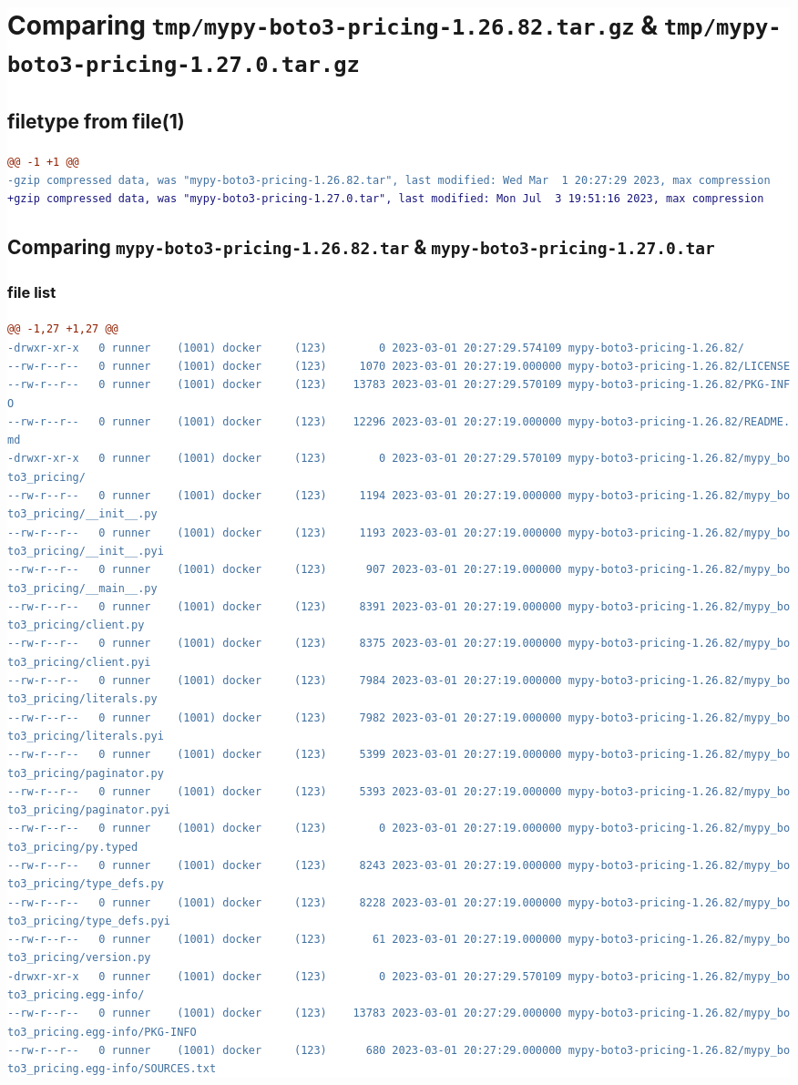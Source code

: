# Comparing `tmp/mypy-boto3-pricing-1.26.82.tar.gz` & `tmp/mypy-boto3-pricing-1.27.0.tar.gz`

## filetype from file(1)

```diff
@@ -1 +1 @@
-gzip compressed data, was "mypy-boto3-pricing-1.26.82.tar", last modified: Wed Mar  1 20:27:29 2023, max compression
+gzip compressed data, was "mypy-boto3-pricing-1.27.0.tar", last modified: Mon Jul  3 19:51:16 2023, max compression
```

## Comparing `mypy-boto3-pricing-1.26.82.tar` & `mypy-boto3-pricing-1.27.0.tar`

### file list

```diff
@@ -1,27 +1,27 @@
-drwxr-xr-x   0 runner    (1001) docker     (123)        0 2023-03-01 20:27:29.574109 mypy-boto3-pricing-1.26.82/
--rw-r--r--   0 runner    (1001) docker     (123)     1070 2023-03-01 20:27:19.000000 mypy-boto3-pricing-1.26.82/LICENSE
--rw-r--r--   0 runner    (1001) docker     (123)    13783 2023-03-01 20:27:29.570109 mypy-boto3-pricing-1.26.82/PKG-INFO
--rw-r--r--   0 runner    (1001) docker     (123)    12296 2023-03-01 20:27:19.000000 mypy-boto3-pricing-1.26.82/README.md
-drwxr-xr-x   0 runner    (1001) docker     (123)        0 2023-03-01 20:27:29.570109 mypy-boto3-pricing-1.26.82/mypy_boto3_pricing/
--rw-r--r--   0 runner    (1001) docker     (123)     1194 2023-03-01 20:27:19.000000 mypy-boto3-pricing-1.26.82/mypy_boto3_pricing/__init__.py
--rw-r--r--   0 runner    (1001) docker     (123)     1193 2023-03-01 20:27:19.000000 mypy-boto3-pricing-1.26.82/mypy_boto3_pricing/__init__.pyi
--rw-r--r--   0 runner    (1001) docker     (123)      907 2023-03-01 20:27:19.000000 mypy-boto3-pricing-1.26.82/mypy_boto3_pricing/__main__.py
--rw-r--r--   0 runner    (1001) docker     (123)     8391 2023-03-01 20:27:19.000000 mypy-boto3-pricing-1.26.82/mypy_boto3_pricing/client.py
--rw-r--r--   0 runner    (1001) docker     (123)     8375 2023-03-01 20:27:19.000000 mypy-boto3-pricing-1.26.82/mypy_boto3_pricing/client.pyi
--rw-r--r--   0 runner    (1001) docker     (123)     7984 2023-03-01 20:27:19.000000 mypy-boto3-pricing-1.26.82/mypy_boto3_pricing/literals.py
--rw-r--r--   0 runner    (1001) docker     (123)     7982 2023-03-01 20:27:19.000000 mypy-boto3-pricing-1.26.82/mypy_boto3_pricing/literals.pyi
--rw-r--r--   0 runner    (1001) docker     (123)     5399 2023-03-01 20:27:19.000000 mypy-boto3-pricing-1.26.82/mypy_boto3_pricing/paginator.py
--rw-r--r--   0 runner    (1001) docker     (123)     5393 2023-03-01 20:27:19.000000 mypy-boto3-pricing-1.26.82/mypy_boto3_pricing/paginator.pyi
--rw-r--r--   0 runner    (1001) docker     (123)        0 2023-03-01 20:27:19.000000 mypy-boto3-pricing-1.26.82/mypy_boto3_pricing/py.typed
--rw-r--r--   0 runner    (1001) docker     (123)     8243 2023-03-01 20:27:19.000000 mypy-boto3-pricing-1.26.82/mypy_boto3_pricing/type_defs.py
--rw-r--r--   0 runner    (1001) docker     (123)     8228 2023-03-01 20:27:19.000000 mypy-boto3-pricing-1.26.82/mypy_boto3_pricing/type_defs.pyi
--rw-r--r--   0 runner    (1001) docker     (123)       61 2023-03-01 20:27:19.000000 mypy-boto3-pricing-1.26.82/mypy_boto3_pricing/version.py
-drwxr-xr-x   0 runner    (1001) docker     (123)        0 2023-03-01 20:27:29.570109 mypy-boto3-pricing-1.26.82/mypy_boto3_pricing.egg-info/
--rw-r--r--   0 runner    (1001) docker     (123)    13783 2023-03-01 20:27:29.000000 mypy-boto3-pricing-1.26.82/mypy_boto3_pricing.egg-info/PKG-INFO
--rw-r--r--   0 runner    (1001) docker     (123)      680 2023-03-01 20:27:29.000000 mypy-boto3-pricing-1.26.82/mypy_boto3_pricing.egg-info/SOURCES.txt
```